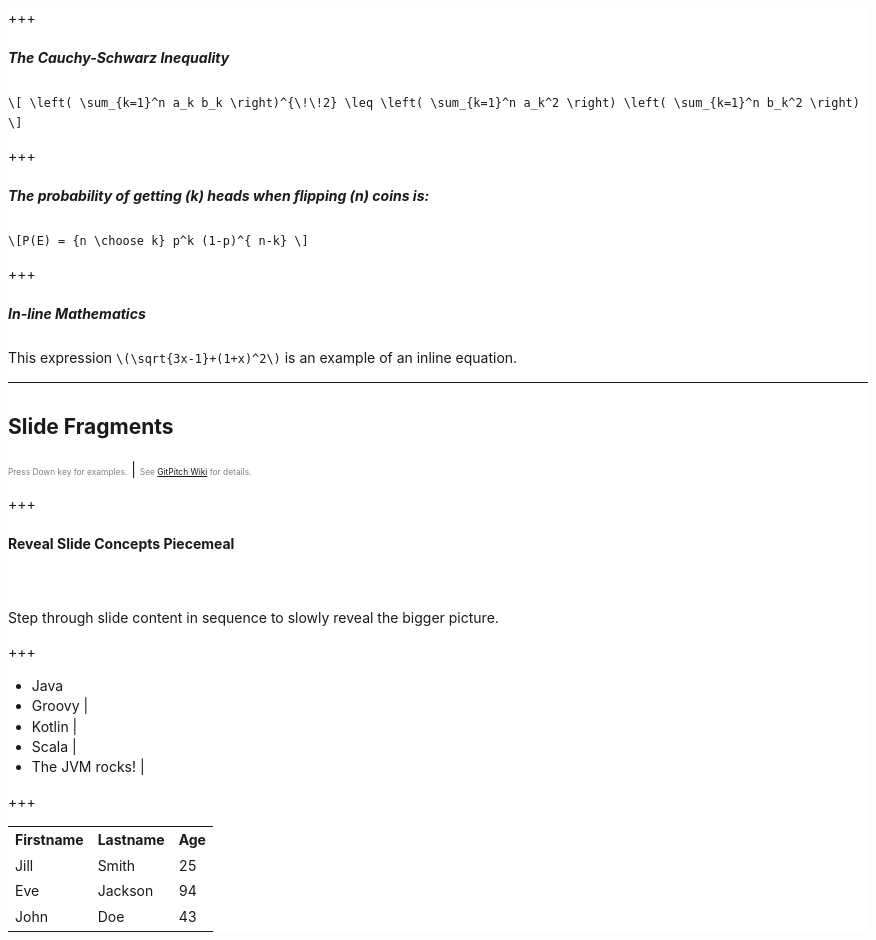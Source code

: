 +++

##### The Cauchy-Schwarz Inequality

`\[
\left( \sum_{k=1}^n a_k b_k \right)^{\!\!2} \leq
 \left( \sum_{k=1}^n a_k^2 \right) \left( \sum_{k=1}^n b_k^2 \right)
\]`

+++

##### The probability of getting \(k\) heads when flipping \(n\) coins is:

`\[P(E) = {n \choose k} p^k (1-p)^{ n-k} \]`

+++

##### In-line Mathematics

This expression `\(\sqrt{3x-1}+(1+x)^2\)` is an example of an inline equation.

---

## Slide Fragments
<span style="font-size:0.6em; color:gray">Press Down key for examples.</span> |
<span style="font-size:0.6em; color:gray">See <a href="https://github.com/gitpitch/gitpitch/wiki/Fragment-Slides" target="_blank">GitPitch Wiki</a> for details.</span>

+++

#### Reveal Slide Concepts Piecemeal

<br>

Step through slide content in sequence to slowly reveal the bigger picture.

+++

- Java
- Groovy |
- Kotlin |
- Scala  |
- The JVM rocks! |

+++

<table>
  <tr>
    <th>Firstname</th>
    <th>Lastname</th> 
    <th>Age</th>
  </tr>
  <tr>
    <td>Jill</td>
    <td>Smith</td>
    <td>25</td>
  </tr>
  <tr class="fragment">
    <td>Eve</td>
    <td>Jackson</td>
    <td>94</td>
  </tr>
  <tr class="fragment">
    <td>John</td>
    <td>Doe</td>
    <td>43</td>
  </tr>
</table>